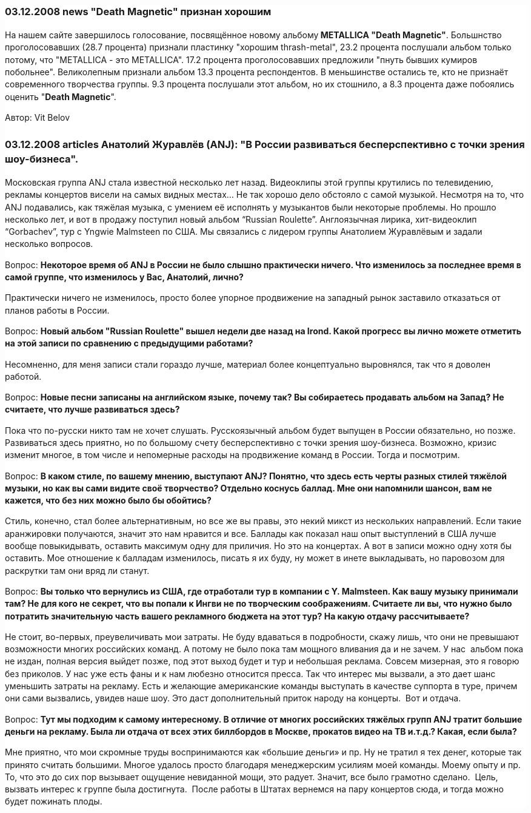 ### 03.12.2008 news &quot;Death Magnetic&quot; признан хорошим

<P>На нашем сайте завершилось голосование, посвящённое новому альбому<STRONG> METALLICA "Death Magnetic"</STRONG>. Большнство проголосовавших (28.7 процента) признали пластинку "хорошим thrash-metal", 23.2 процента послушали альбом только потому, что "METALLICA - это METALLICA". 17.2 процента проголосовавших предложили "пнуть бывших кумиров побольнее". Великолепным признали альбом 13.3 процента респондентов. В меньшинстве остались те, кто не признаёт современного творчества группы. 9.3 процента послушали этот альбом, но их стошнило, а 8.3 процента даже побоялись оценить "<STRONG>Death Magnetic</STRONG>".</P>
Автор: Vit Belov

### 03.12.2008 articles Анатолий Журавлёв (ANJ): &quot;В России развиваться бесперспективно с точки зрения шоу-бизнеса&quot;.

<P>Московская группа ANJ стала известной несколько лет назад. Видеоклипы этой группы крутились по телевидению, рекламы концертов висели на самых видных местах… Не так хорошо дело обстояло с самой музыкой. Несмотря на то, что ANJ подавались, как тяжёлая музыка, с умением её исполнять у музыкантов были некоторые проблемы. Но прошло несколько лет, и вот в продажу поступил новый альбом “Russian Roulette”. Англоязычная лирика, хит-видеоклип “Gorbachev”, тур с Yngwie Malmsteen по США. Мы связались с лидером группы Анатолием Журавлёвым и задали несколько вопросов.</P>
<P>Вопрос: <STRONG>Некоторое время об ANJ в России не было слышно практически ничего. Что изменилось за последнее время в самой группе, что изменилось у Вас, Анатолий, лично?</STRONG></P>
<P>Практически ничего не изменилось, просто более упорное продвижение на западный рынок заставило отказаться от планов работы в России.</P>
<P>Вопрос: <STRONG>Новый альбом "Russian Roulette" вышел недели две назад на Irond. Какой прогресс вы лично можете отметить на этой записи по сравнению с предыдущими работами?</STRONG></P>
<P>Несомненно, для меня записи стали гораздо лучше, материал более концептуально выровнялся, так что я доволен работой. </P>
<P>Вопрос: <STRONG>Новые песни записаны на английском языке, почему так? Вы собираетесь продавать альбом на Запад? Не считаете, что лучше развиваться здесь?</STRONG></P>
<P>Пока что по-русски никто там не хочет слушать. Русскоязычный альбом будет выпущен в России обязательно, но позже. Развиваться здесь приятно, но по большому счету бесперспективно с точки зрения шоу-бизнеса. Возможно, кризис изменит многое, в том числе и непомерные расходы на продвижение команд в России. Тогда и посмотрим.</P>
<P>Вопрос: <STRONG>В каком стиле, по вашему мнению, выступают ANJ? Понятно, что здесь есть черты разных стилей тяжёлой музыки, но как вы сами видите своё творчество? Отдельно коснусь баллад. Мне они напомнили шансон, вам не кажется, что без них можно было бы обойтись? </STRONG></P>
<P>Стиль, конечно, стал более альтернативным, но все же вы правы, это некий микст из нескольких направлений. Если такие аранжировки получаются, значит это нам нравится и все. Баллады как показал наш опыт выступлений в США лучше вообще повыкидывать, оставить максимум одну для приличия. Но это на концертах. А вот в записи можно одну хотя бы оставить. Мое отношение к балладам изменилось, писать я их буду, ну может в инете выкладывать, но паровозом для раскрутки там они вряд ли станут.</P>
<P>Вопрос: <STRONG>Вы только что вернулись из США, где отработали тур в компании с Y. Malmsteen. Как вашу музыку принимали там? Не для кого не секрет, что вы попали к Ингви не по творческим соображениям. Считаете ли вы, что нужно было потратить значительную часть вашего рекламного бюджета на этот тур? На какую отдачу рассчитываете?</STRONG></P>
<P>Не стоит, во-первых, преувеличивать мои затраты. Не буду вдаваться в подробности, скажу лишь, что они не превышают возможности многих российских команд. А потому не было пока там мощного вливания да и не зачем. У нас&nbsp; альбом пока не издан, полная версия выйдет позже, под этот выход будет и тур и небольшая реклама. Совсем мизерная, это я говорю без приколов. У нас уже есть фаны и к нам любезно относится пресса. Так что интерес мы вызвали, а это дает шанс уменьшить затраты на рекламу. Есть и желающие американские команды выступать в качестве суппорта в туре, причем они сами вызвались, увидев наше шоу. Это даст дополнительный приток народу на концерты.&nbsp; Вот и отдача.</P>
<P>Вопрос: <STRONG>Тут мы подходим к самому интересному. В отличие от многих российских тяжёлых групп ANJ тратит большие деньги на рекламу. Была ли отдача от всех этих биллбордов в Москве, прокатов видео на ТВ и.т.д.? Какая, если была?</STRONG></P>
<P>Мне приятно, что мои скромные труды воспринимаются как «большие деньги» и пр. Ну не тратил я тех денег, которые так принято считать большими. Многое удалось просто благодаря менеджерским усилиям моей команды. Моему опыту и пр. То, что это до сих пор вызывает ощущение невиданной мощи, это радует. Значит, все было грамотно сделано.&nbsp; Цель, вызвать интерес к группе была достигнута.&nbsp; После работы в Штатах вернемся на пару концертов сюда, и тогда можно будет пожинать плоды.</P>